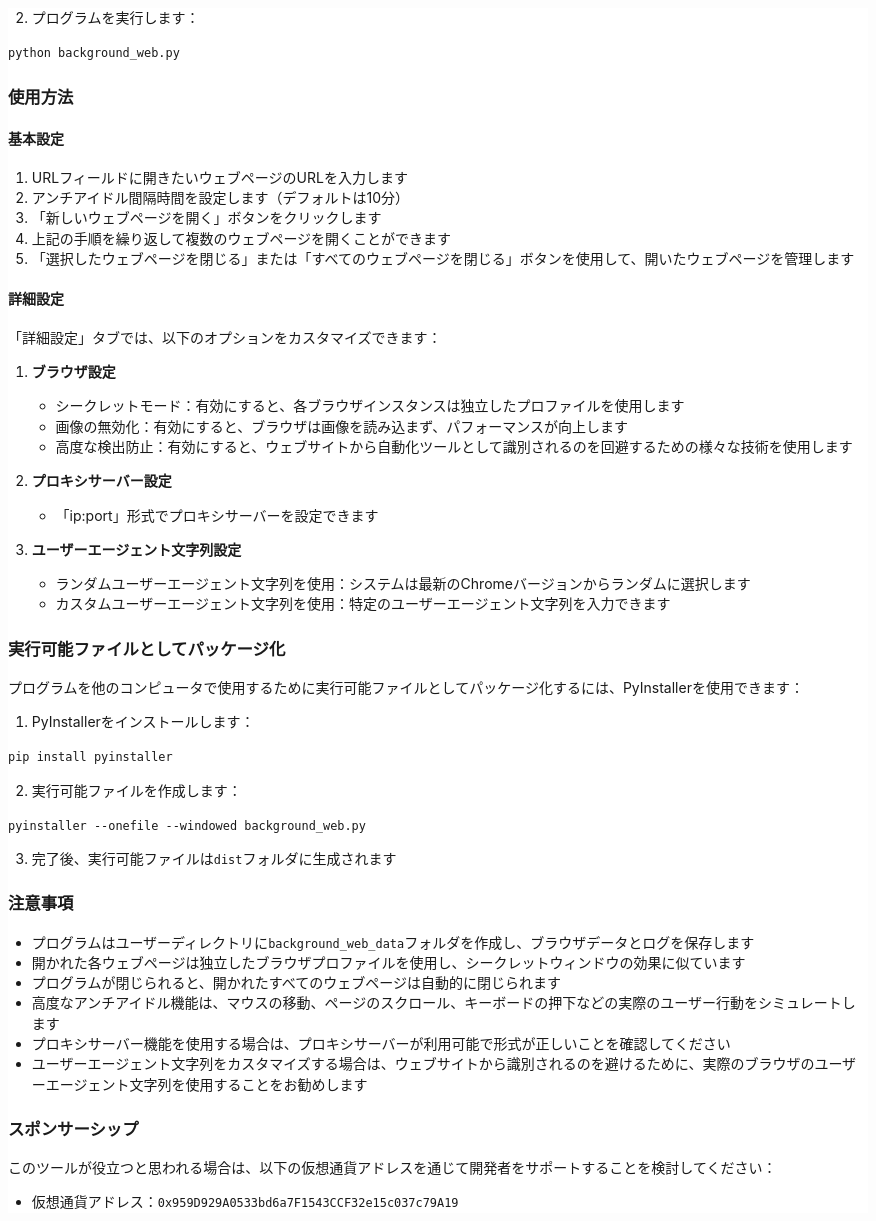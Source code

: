 2. プログラムを実行します：

```
python background_web.py
```

### 使用方法

#### 基本設定

1. URLフィールドに開きたいウェブページのURLを入力します
2. アンチアイドル間隔時間を設定します（デフォルトは10分）
3. 「新しいウェブページを開く」ボタンをクリックします
4. 上記の手順を繰り返して複数のウェブページを開くことができます
5. 「選択したウェブページを閉じる」または「すべてのウェブページを閉じる」ボタンを使用して、開いたウェブページを管理します

#### 詳細設定

「詳細設定」タブでは、以下のオプションをカスタマイズできます：

1. **ブラウザ設定**
   - シークレットモード：有効にすると、各ブラウザインスタンスは独立したプロファイルを使用します
   - 画像の無効化：有効にすると、ブラウザは画像を読み込まず、パフォーマンスが向上します
   - 高度な検出防止：有効にすると、ウェブサイトから自動化ツールとして識別されるのを回避するための様々な技術を使用します

2. **プロキシサーバー設定**
   - 「ip:port」形式でプロキシサーバーを設定できます

3. **ユーザーエージェント文字列設定**
   - ランダムユーザーエージェント文字列を使用：システムは最新のChromeバージョンからランダムに選択します
   - カスタムユーザーエージェント文字列を使用：特定のユーザーエージェント文字列を入力できます

### 実行可能ファイルとしてパッケージ化

プログラムを他のコンピュータで使用するために実行可能ファイルとしてパッケージ化するには、PyInstallerを使用できます：

1. PyInstallerをインストールします：

```
pip install pyinstaller
```

2. 実行可能ファイルを作成します：

```
pyinstaller --onefile --windowed background_web.py
```

3. 完了後、実行可能ファイルは`dist`フォルダに生成されます

### 注意事項

- プログラムはユーザーディレクトリに`background_web_data`フォルダを作成し、ブラウザデータとログを保存します
- 開かれた各ウェブページは独立したブラウザプロファイルを使用し、シークレットウィンドウの効果に似ています
- プログラムが閉じられると、開かれたすべてのウェブページは自動的に閉じられます
- 高度なアンチアイドル機能は、マウスの移動、ページのスクロール、キーボードの押下などの実際のユーザー行動をシミュレートします
- プロキシサーバー機能を使用する場合は、プロキシサーバーが利用可能で形式が正しいことを確認してください
- ユーザーエージェント文字列をカスタマイズする場合は、ウェブサイトから識別されるのを避けるために、実際のブラウザのユーザーエージェント文字列を使用することをお勧めします

### スポンサーシップ

このツールが役立つと思われる場合は、以下の仮想通貨アドレスを通じて開発者をサポートすることを検討してください：

- 仮想通貨アドレス：`0x959D929A0533bd6a7F1543CCF32e15c037c79A19`
